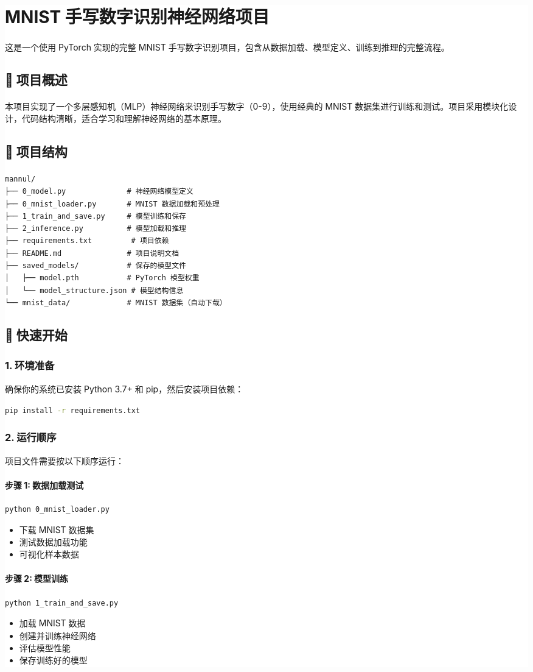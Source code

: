 # MNIST 手写数字识别神经网络项目

这是一个使用 PyTorch 实现的完整 MNIST 手写数字识别项目，包含从数据加载、模型定义、训练到推理的完整流程。

## 🎯 项目概述

本项目实现了一个多层感知机（MLP）神经网络来识别手写数字（0-9），使用经典的 MNIST 数据集进行训练和测试。项目采用模块化设计，代码结构清晰，适合学习和理解神经网络的基本原理。

## 📁 项目结构

```
mannul/
├── 0_model.py              # 神经网络模型定义
├── 0_mnist_loader.py       # MNIST 数据加载和预处理
├── 1_train_and_save.py     # 模型训练和保存
├── 2_inference.py          # 模型加载和推理
├── requirements.txt         # 项目依赖
├── README.md               # 项目说明文档
├── saved_models/           # 保存的模型文件
│   ├── model.pth           # PyTorch 模型权重
│   └── model_structure.json # 模型结构信息
└── mnist_data/             # MNIST 数据集（自动下载）
```

## 🚀 快速开始

### 1. 环境准备

确保你的系统已安装 Python 3.7+ 和 pip，然后安装项目依赖：

```bash
pip install -r requirements.txt
```

### 2. 运行顺序

项目文件需要按以下顺序运行：

#### 步骤 1: 数据加载测试
```bash
python 0_mnist_loader.py
```
- 下载 MNIST 数据集
- 测试数据加载功能
- 可视化样本数据

#### 步骤 2: 模型训练
```bash
python 1_train_and_save.py
```
- 加载 MNIST 数据
- 创建并训练神经网络
- 评估模型性能
- 保存训练好的模型
